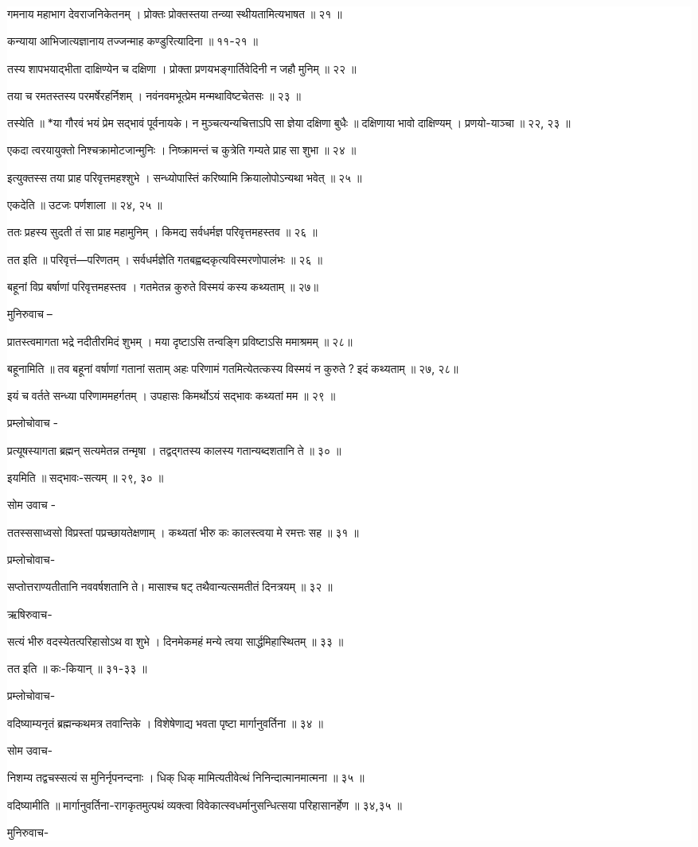 गमनाय महाभाग देवराजनिकेतनम् । प्रोक्तः प्रोक्तस्तया तन्व्या स्थीयतामित्यभाषत ॥ २१ ॥

 कन्याया आभिजात्यज्ञानाय तज्जन्माह कण्डुरित्यादिना ॥ ११-२१ ॥

तस्य शापभयाद्भीता दाक्षिण्येन च दक्षिणा । प्रोक्ता प्रणयभङ्गार्तिवेदिनी न जहौ मुनिम् ॥ २२ ॥

तया च रमतस्तस्य परमर्षेरहर्निशम् । नवंनवमभूत्प्रेम मन्मथाविष्टचेतसः ॥ २३ ॥

 तस्येति ॥ *या गौरवं भयं प्रेम सद्भावं पूर्वनायके। न मुञ्चत्यन्यचित्ताऽपि सा ज्ञेया दक्षिणा बुधैः ॥ दक्षिणाया भावो दाक्षिण्यम् । प्रणयो-याञ्चा ॥ २२, २३ ॥

एकदा त्वरयायुक्तो निश्चक्रामोटजान्मुनिः । निष्क्रामन्तं च कुत्रेति गम्यते प्राह सा शुभा ॥ २४ ॥

इत्युक्तस्स तया प्राह परिवृत्तमहश्शुभे । सन्ध्योपास्तिं करिष्यामि क्रियालोपोऽन्यथा भवेत् ॥ २५ ॥

 एकदेति ॥ उटजः पर्णशाला ॥ २४, २५ ॥

ततः प्रहस्य सुदती तं सा प्राह महामुनिम् । किमद्य सर्वधर्मज्ञ परिवृत्तमहस्तव ॥ २६ ॥

 तत इति ॥ परिवृत्तं—परिणतम् । सर्वधर्मज्ञेति गतबह्वब्दकृत्यविस्मरणोपालंभः ॥ २६ ॥

बहूनां विप्र बर्षाणां परिवृत्तमहस्तव । गतमेतन्न कुरुते विस्मयं कस्य कथ्यताम् ॥ २७॥

 मुनिरुवाच –

प्रातस्त्वमागता भद्रे नदीतीरमिदं शुभम् । मया दृष्टाऽसि तन्वङ्गि प्रविष्टाऽसि ममाश्रमम् ॥ २८॥

 बहूनामिति ॥ तव बहूनां वर्षाणां गतानां सताम् अहः परिणामं गतमित्येतत्कस्य विस्मयं न कुरुते ? इदं कथ्यताम् ॥ २७, २८॥

इयं च वर्तते सन्ध्या परिणाममहर्गतम् । उपहासः किमर्थोऽयं सद्भावः कथ्यतां मम ॥ २९ ॥

प्रम्लोचोवाच -

प्रत्यूषस्यागता ब्रह्मन् सत्यमेतन्न तन्मृषा । तद्वद्गतस्य कालस्य गतान्यब्दशतानि ते ॥ ३० ॥

इयमिति ॥ सद्भावः-सत्यम् ॥ २९, ३० ॥

 सोम उवाच -

ततस्ससाध्वसो विप्रस्तां पप्रच्छायतेक्षणाम् । कथ्यतां भीरु कः कालस्त्वया मे रमत्तः सह ॥ ३१ ॥

 प्रम्लोचोवाच-

सप्तोत्तराण्यतीतानि नववर्षशतानि ते। मासाश्च षट् तथैवान्यत्समतीतं दिनत्रयम् ॥ ३२ ॥

 ऋषिरुवाच-

सत्यं भीरु वदस्येतत्परिहासोऽथ वा शुभे । दिनमेकमहं मन्ये त्वया सार्द्धमिहास्थितम् ॥ ३३ ॥

 तत इति ॥ कः-कियान् ॥ ३१-३३ ॥

 प्रम्लोचोवाच-

वदिष्याम्यनृतं ब्रह्मन्कथमत्र तवान्तिके । विशेषेणाद्य भवता पृष्टा मार्गानुवर्तिना ॥ ३४ ॥

 सोम उवाच-

निशम्य तद्वचस्सत्यं स मुनिर्नृपनन्दनाः । धिक् धिक् मामित्यतीवेत्थं निनिन्दात्मानमात्मना ॥ ३५ ॥

 वदिष्यामीति ॥ मार्गानुवर्तिना-रागकृतमुत्पथं व्यक्त्वा विवेकात्स्वधर्मानुसन्धित्सया परिहासानर्हेण ॥ ३४,३५ ॥

 मुनिरुवाच-
